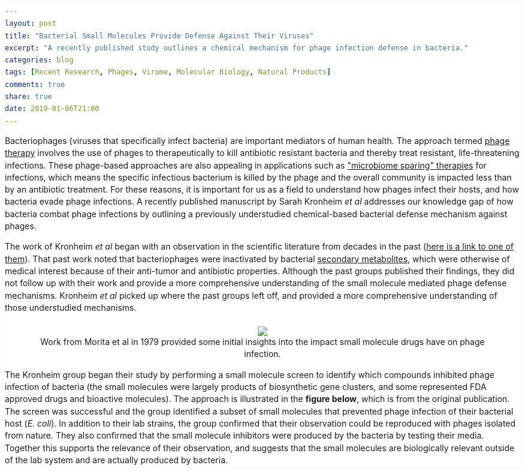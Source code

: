 ```yaml
---
layout: post
title: "Bacterial Small Molecules Provide Defense Against Their Viruses"
excerpt: "A recently published study outlines a chemical mechanism for phage infection defense in bacteria."
categories: blog
tags: [Recent Research, Phages, Virome, Molecular Biology, Natural Products]
comments: true
share: true
date: 2019-01-06T21:00
---
```


Bacteriophages (viruses that specifically infect bacteria) are important mediators of human health. The approach termed [phage therapy](https://en.wikipedia.org/wiki/Phage_therapy) involves the use of phages to therapeutically to kill antibiotic resistant bacteria and thereby treat resistant, life-threatening infections. These phage-based approaches are also appealing in applications such as ["microbiome sparing" therapies](https://www.ncbi.nlm.nih.gov/pmc/articles/PMC5609231/#mbt212783-bib-0021) for infections, which means the specific infectious bacterium is killed by the phage and the overall community is impacted less than by an antibiotic treatment. For these reasons, it is important for us as a field to understand how phages infect their hosts, and how bacteria evade phage infections. A recently published manuscript by Sarah Kronheim *et al* addresses our knowledge gap of how bacteria combat phage infections by outlining a previously understudied chemical-based bacterial defense mechanism against phages.

The work of Kronheim *et al* began with an observation in the scientific literature from decades in the past ([here is a link to one of them](https://www.tandfonline.com/doi/pdf/10.1080/00021369.1979.10863874)). That past work noted that bacteriophages were inactivated by bacterial [secondary metabolites](http://microbiology.github.io/blog/bgc-transcript-pnas/), which were otherwise of medical interest because of their anti-tumor and antibiotic properties. Although the past groups published their findings, they did not follow up with their work and provide a more comprehensive understanding of the small molecule mediated phage defense mechanisms. Kronheim *et al* picked up where the past groups left off, and provided a more comprehensive understanding of those understudied mechanisms.

<figure>
  <div style="vertical-align:middle; text-align:center">
  <img src="../../../images/chem-phage-old-paper.png"  align="middle" width="50%">
  <figcaption>Work from Morita et al in 1979 provided some initial insights into the impact small molecule drugs have on phage infection.</figcaption>
  </div>
</figure>

The Kronheim group began their study by performing a small molecule screen to identify which compounds inhibited phage infection of bacteria (the small molecules were largely products of biosynthetic gene clusters, and some represented FDA approved drugs and bioactive molecules). The approach is illustrated in the **figure below**, which is from the original publication. The screen was successful and the group identified a subset of small molecules that prevented phage infection of their bacterial host (*E. coli*). In addition to their lab strains, the group confirmed that their observation could be reproduced with phages isolated from nature. They also confirmed that the small molecule inhibitors were produced by the bacteria by testing their media. Together this supports the relevance of their observation, and suggests that the small molecules are biologically relevant outside of the lab system and are actually produced by bacteria.
